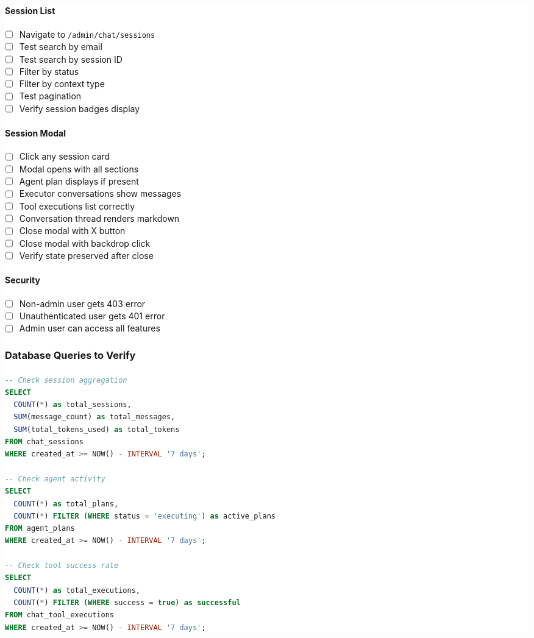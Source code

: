 #### Session List

- [ ] Navigate to `/admin/chat/sessions`
- [ ] Test search by email
- [ ] Test search by session ID
- [ ] Filter by status
- [ ] Filter by context type
- [ ] Test pagination
- [ ] Verify session badges display

#### Session Modal

- [ ] Click any session card
- [ ] Modal opens with all sections
- [ ] Agent plan displays if present
- [ ] Executor conversations show messages
- [ ] Tool executions list correctly
- [ ] Conversation thread renders markdown
- [ ] Close modal with X button
- [ ] Close modal with backdrop click
- [ ] Verify state preserved after close

#### Security

- [ ] Non-admin user gets 403 error
- [ ] Unauthenticated user gets 401 error
- [ ] Admin user can access all features

### Database Queries to Verify

```sql
-- Check session aggregation
SELECT
  COUNT(*) as total_sessions,
  SUM(message_count) as total_messages,
  SUM(total_tokens_used) as total_tokens
FROM chat_sessions
WHERE created_at >= NOW() - INTERVAL '7 days';

-- Check agent activity
SELECT
  COUNT(*) as total_plans,
  COUNT(*) FILTER (WHERE status = 'executing') as active_plans
FROM agent_plans
WHERE created_at >= NOW() - INTERVAL '7 days';

-- Check tool success rate
SELECT
  COUNT(*) as total_executions,
  COUNT(*) FILTER (WHERE success = true) as successful
FROM chat_tool_executions
WHERE created_at >= NOW() - INTERVAL '7 days';
```
